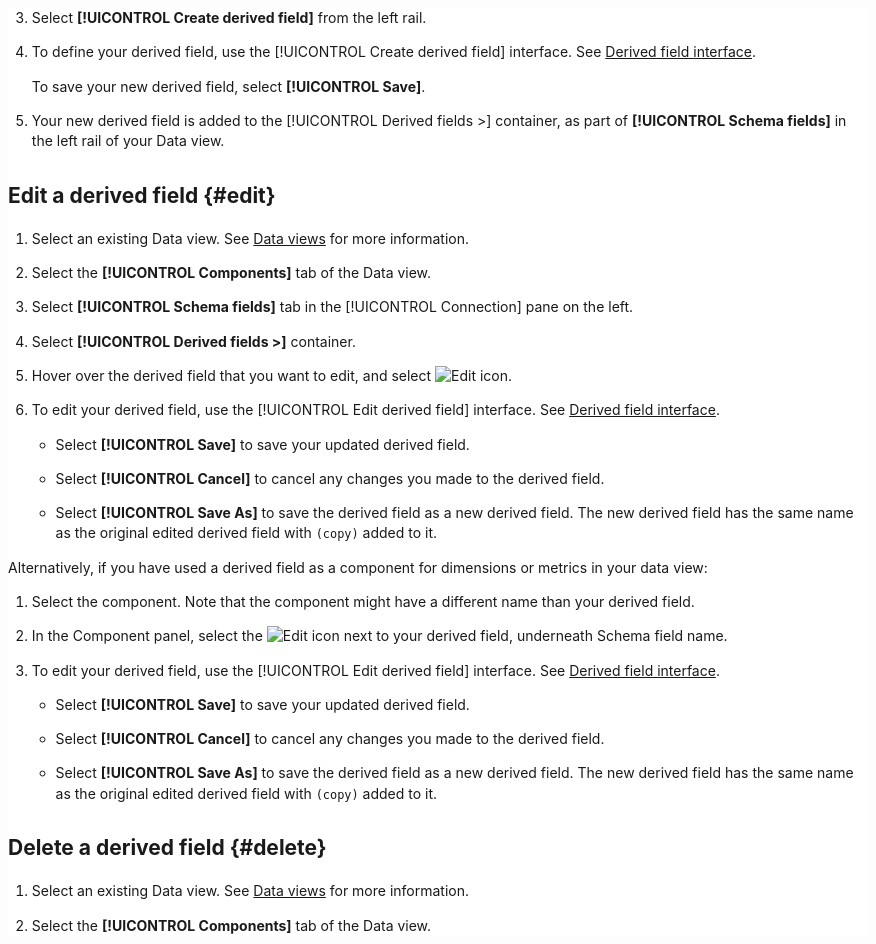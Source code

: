 3. Select **[!UICONTROL **Create derived field**]** from the left rail.
   
4. To define your derived field, use the [!UICONTROL Create derived field] interface. See [Derived field interface](#derived-field-interface).

    To save your new derived field, select **[!UICONTROL **Save**]**.

5. Your new derived field is added to the [!UICONTROL Derived fields >] container, as part of **[!UICONTROL **Schema fields**]** in the left rail of your Data view.


## Edit a derived field {#edit}

1. Select an existing Data view. See [Data views](../data-views.md) for more information.

2. Select the **[!UICONTROL **Components**]** tab of the Data view.

3. Select **[!UICONTROL **Schema fields**]** tab in the [!UICONTROL Connection] pane on the left.

4. Select **[!UICONTROL **Derived fields >**]** container.

5. Hover over the derived field that you want to edit, and select ![Edit icon](assets/Smock_Edit_18_N.svg).

6. To edit your derived field, use the [!UICONTROL Edit derived field] interface. See [Derived field interface](#derived-field-interface).

   - Select **[!UICONTROL **Save**]** to save your updated derived field.

   - Select **[!UICONTROL **Cancel**]** to cancel any changes you made to the derived field.

   - Select **[!UICONTROL **Save As**]** to save the derived field as a new derived field. The new derived field has the same name as the original edited derived field with `(copy)` added to it.

Alternatively, if you have used a derived field as a component for dimensions or metrics in your data view:

1. Select the component. Note that the component might have a different name than your derived field. 

1. In the Component panel, select the ![Edit icon](assets/Smock_Edit_18_N.svg) next to your derived field, underneath Schema field name.

1. To edit your derived field, use the [!UICONTROL Edit derived field] interface. See [Derived field interface](#derived-field-interface).

   - Select **[!UICONTROL **Save**]** to save your updated derived field.

   - Select **[!UICONTROL **Cancel**]** to cancel any changes you made to the derived field.

   - Select **[!UICONTROL **Save As**]** to save the derived field as a new derived field. The new derived field has the same name as the original edited derived field with `(copy)` added to it.



## Delete a derived field {#delete}

1. Select an existing Data view. See [Data views](../data-views.md) for more information.

2. Select the **[!UICONTROL **Components**]** tab of the Data view.
